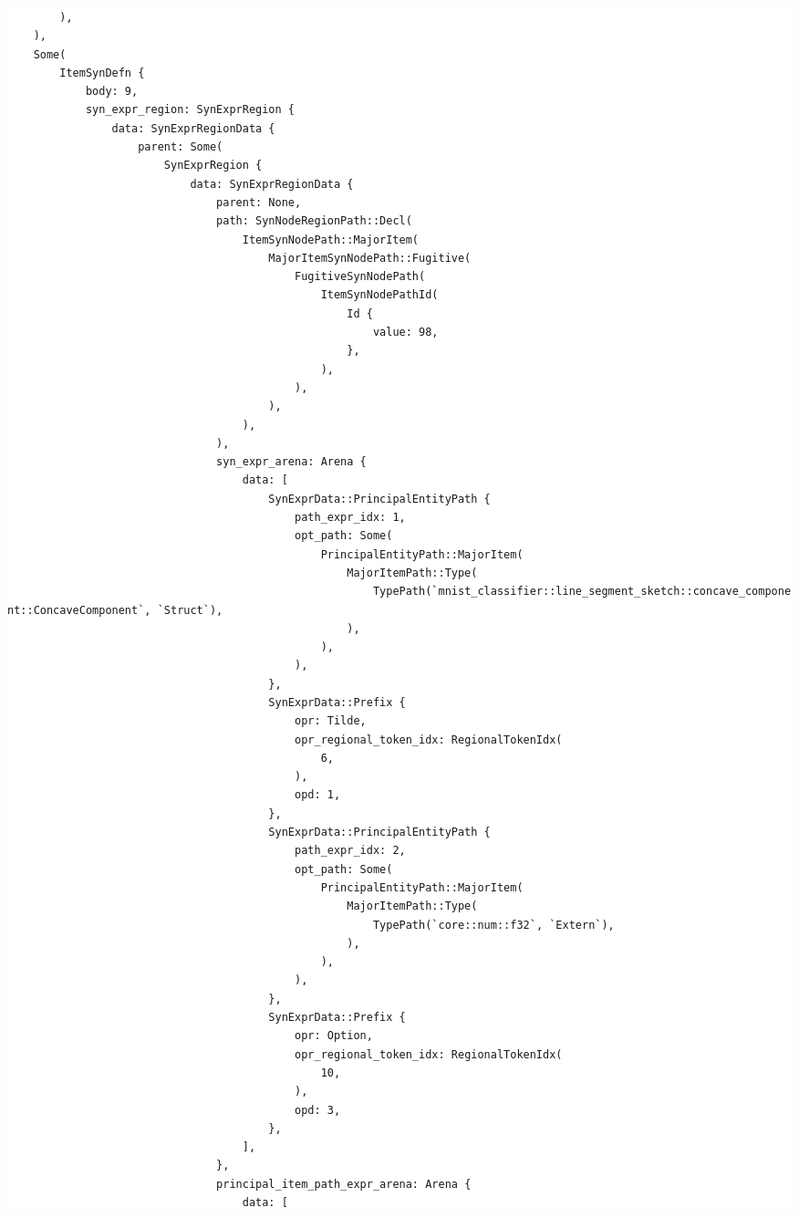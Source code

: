             ),
        ),
        Some(
            ItemSynDefn {
                body: 9,
                syn_expr_region: SynExprRegion {
                    data: SynExprRegionData {
                        parent: Some(
                            SynExprRegion {
                                data: SynExprRegionData {
                                    parent: None,
                                    path: SynNodeRegionPath::Decl(
                                        ItemSynNodePath::MajorItem(
                                            MajorItemSynNodePath::Fugitive(
                                                FugitiveSynNodePath(
                                                    ItemSynNodePathId(
                                                        Id {
                                                            value: 98,
                                                        },
                                                    ),
                                                ),
                                            ),
                                        ),
                                    ),
                                    syn_expr_arena: Arena {
                                        data: [
                                            SynExprData::PrincipalEntityPath {
                                                path_expr_idx: 1,
                                                opt_path: Some(
                                                    PrincipalEntityPath::MajorItem(
                                                        MajorItemPath::Type(
                                                            TypePath(`mnist_classifier::line_segment_sketch::concave_component::ConcaveComponent`, `Struct`),
                                                        ),
                                                    ),
                                                ),
                                            },
                                            SynExprData::Prefix {
                                                opr: Tilde,
                                                opr_regional_token_idx: RegionalTokenIdx(
                                                    6,
                                                ),
                                                opd: 1,
                                            },
                                            SynExprData::PrincipalEntityPath {
                                                path_expr_idx: 2,
                                                opt_path: Some(
                                                    PrincipalEntityPath::MajorItem(
                                                        MajorItemPath::Type(
                                                            TypePath(`core::num::f32`, `Extern`),
                                                        ),
                                                    ),
                                                ),
                                            },
                                            SynExprData::Prefix {
                                                opr: Option,
                                                opr_regional_token_idx: RegionalTokenIdx(
                                                    10,
                                                ),
                                                opd: 3,
                                            },
                                        ],
                                    },
                                    principal_item_path_expr_arena: Arena {
                                        data: [